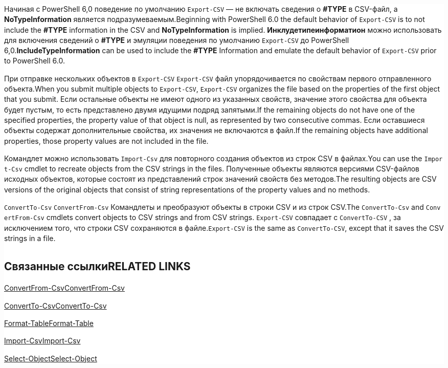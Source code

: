 <span data-ttu-id="0fddd-320">Начиная с PowerShell 6,0 поведение по умолчанию `Export-CSV` — не включать сведения о **#TYPE** в CSV-файл, а **NoTypeInformation** является подразумеваемым.</span><span class="sxs-lookup"><span data-stu-id="0fddd-320">Beginning with PowerShell 6.0 the default behavior of `Export-CSV` is to not include the **#TYPE** information in the CSV and **NoTypeInformation** is implied.</span></span> <span data-ttu-id="0fddd-321">**Инклудетипеинформатион** можно использовать для включения сведений о **#TYPE** и эмуляции поведения по умолчанию `Export-CSV` до PowerShell 6,0.</span><span class="sxs-lookup"><span data-stu-id="0fddd-321">**IncludeTypeInformation** can be used to include the **#TYPE** Information and emulate the default behavior of `Export-CSV` prior to PowerShell 6.0.</span></span>

<span data-ttu-id="0fddd-322">При отправке нескольких объектов в `Export-CSV` `Export-CSV` файл упорядочивается по свойствам первого отправленного объекта.</span><span class="sxs-lookup"><span data-stu-id="0fddd-322">When you submit multiple objects to `Export-CSV`, `Export-CSV` organizes the file based on the properties of the first object that you submit.</span></span> <span data-ttu-id="0fddd-323">Если остальные объекты не имеют одного из указанных свойств, значение этого свойства для объекта будет пустым, то есть представлено двумя идущими подряд запятыми.</span><span class="sxs-lookup"><span data-stu-id="0fddd-323">If the remaining objects do not have one of the specified properties, the property value of that object is null, as represented by two consecutive commas.</span></span> <span data-ttu-id="0fddd-324">Если оставшиеся объекты содержат дополнительные свойства, их значения не включаются в файл.</span><span class="sxs-lookup"><span data-stu-id="0fddd-324">If the remaining objects have additional properties, those property values are not included in the file.</span></span>

<span data-ttu-id="0fddd-325">Командлет можно использовать `Import-Csv` для повторного создания объектов из строк CSV в файлах.</span><span class="sxs-lookup"><span data-stu-id="0fddd-325">You can use the `Import-Csv` cmdlet to recreate objects from the CSV strings in the files.</span></span> <span data-ttu-id="0fddd-326">Полученные объекты являются версиями CSV-файлов исходных объектов, которые состоят из представлений строк значений свойств без методов.</span><span class="sxs-lookup"><span data-stu-id="0fddd-326">The resulting objects are CSV versions of the original objects that consist of string representations of the property values and no methods.</span></span>

<span data-ttu-id="0fddd-327">`ConvertTo-Csv` `ConvertFrom-Csv` Командлеты и преобразуют объекты в строки CSV и из строк CSV.</span><span class="sxs-lookup"><span data-stu-id="0fddd-327">The `ConvertTo-Csv` and `ConvertFrom-Csv` cmdlets convert objects to CSV strings and from CSV strings.</span></span> <span data-ttu-id="0fddd-328">`Export-CSV` совпадает с `ConvertTo-CSV` , за исключением того, что строки CSV сохраняются в файле.</span><span class="sxs-lookup"><span data-stu-id="0fddd-328">`Export-CSV` is the same as `ConvertTo-CSV`, except that it saves the CSV strings in a file.</span></span>

## <span data-ttu-id="0fddd-329">Связанные ссылки</span><span class="sxs-lookup"><span data-stu-id="0fddd-329">RELATED LINKS</span></span>

[<span data-ttu-id="0fddd-330">ConvertFrom-Csv</span><span class="sxs-lookup"><span data-stu-id="0fddd-330">ConvertFrom-Csv</span></span>](ConvertFrom-Csv.md)

[<span data-ttu-id="0fddd-331">ConvertTo-Csv</span><span class="sxs-lookup"><span data-stu-id="0fddd-331">ConvertTo-Csv</span></span>](ConvertTo-Csv.md)

[<span data-ttu-id="0fddd-332">Format-Table</span><span class="sxs-lookup"><span data-stu-id="0fddd-332">Format-Table</span></span>](Format-Table.md)

[<span data-ttu-id="0fddd-333">Import-Csv</span><span class="sxs-lookup"><span data-stu-id="0fddd-333">Import-Csv</span></span>](Import-Csv.md)

[<span data-ttu-id="0fddd-334">Select-Object</span><span class="sxs-lookup"><span data-stu-id="0fddd-334">Select-Object</span></span>](Select-Object.md)
